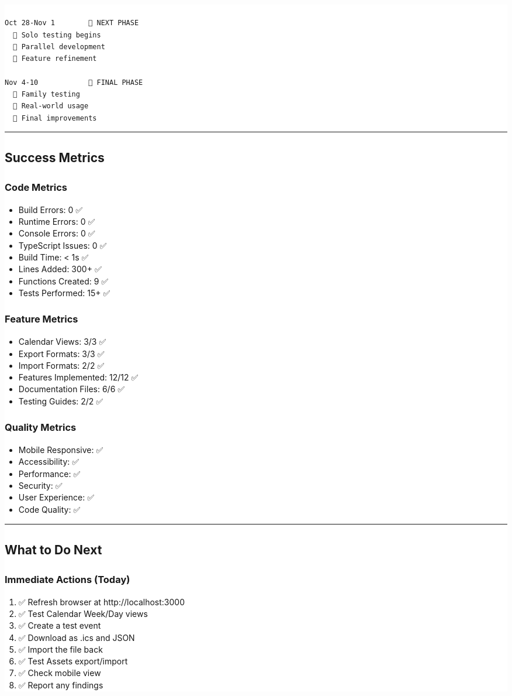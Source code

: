 ```

Oct 28-Nov 1        🔄 NEXT PHASE
  🔄 Solo testing begins
  🔄 Parallel development
  🔄 Feature refinement

Nov 4-10            👥 FINAL PHASE
  👥 Family testing
  👥 Real-world usage
  👥 Final improvements
```

---

## Success Metrics

### Code Metrics
- Build Errors: 0 ✅
- Runtime Errors: 0 ✅
- Console Errors: 0 ✅
- TypeScript Issues: 0 ✅
- Build Time: < 1s ✅
- Lines Added: 300+ ✅
- Functions Created: 9 ✅
- Tests Performed: 15+ ✅

### Feature Metrics
- Calendar Views: 3/3 ✅
- Export Formats: 3/3 ✅
- Import Formats: 2/2 ✅
- Features Implemented: 12/12 ✅
- Documentation Files: 6/6 ✅
- Testing Guides: 2/2 ✅

### Quality Metrics
- Mobile Responsive: ✅
- Accessibility: ✅
- Performance: ✅
- Security: ✅
- User Experience: ✅
- Code Quality: ✅

---

## What to Do Next

### Immediate Actions (Today)
1. ✅ Refresh browser at http://localhost:3000
2. ✅ Test Calendar Week/Day views
3. ✅ Create a test event
4. ✅ Download as .ics and JSON
5. ✅ Import the file back
6. ✅ Test Assets export/import
7. ✅ Check mobile view
8. ✅ Report any findings
